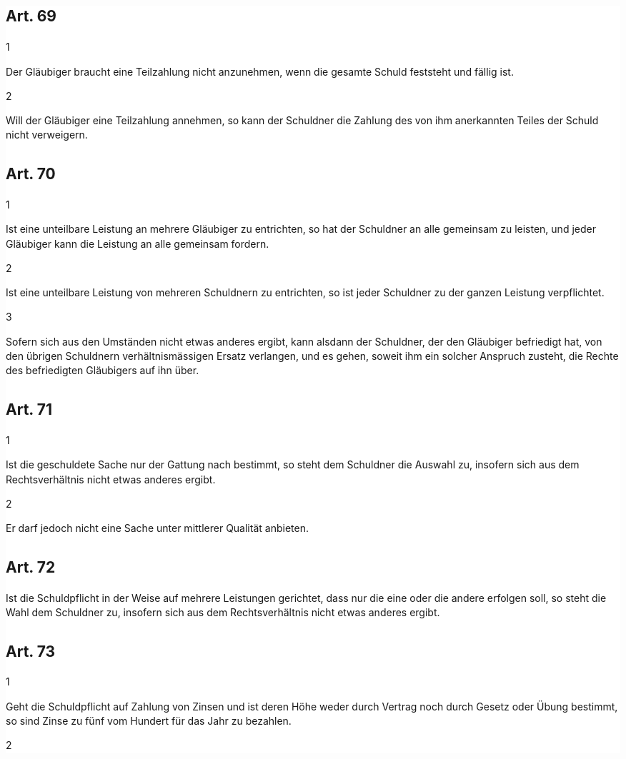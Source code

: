 ## Art. 69

1

Der Gläubiger braucht eine Teilzahlung nicht anzunehmen, wenn die gesamte Schuld feststeht und fällig ist.

2

Will der Gläubiger eine Teilzahlung annehmen, so kann der Schuldner die Zahlung des von ihm anerkannten Teiles der Schuld nicht verweigern.

## Art. 70

1

Ist eine unteilbare Leistung an mehrere Gläubiger zu entrichten, so hat der Schuldner an alle gemeinsam zu leisten, und jeder Gläubiger kann die Leistung an alle gemeinsam fordern.

2

Ist eine unteilbare Leistung von mehreren Schuldnern zu entrichten, so ist jeder Schuldner zu der ganzen Leistung verpflichtet.

3

Sofern sich aus den Umständen nicht etwas anderes ergibt, kann alsdann der Schuldner, der den Gläubiger befriedigt hat, von den übrigen Schuldnern verhältnismässigen Ersatz verlangen, und es gehen, soweit ihm ein solcher Anspruch zusteht, die Rechte des befriedigten Gläubigers auf ihn über.

## Art. 71

1

Ist die geschuldete Sache nur der Gattung nach bestimmt, so steht dem Schuldner die Auswahl zu, insofern sich aus dem Rechtsverhältnis nicht etwas anderes ergibt.

2

Er darf jedoch nicht eine Sache unter mittlerer Qualität anbieten.

## Art. 72

Ist die Schuldpflicht in der Weise auf mehrere Leistungen gerichtet, dass nur die eine oder die andere erfolgen soll, so steht die Wahl dem Schuldner zu, insofern sich aus dem Rechtsverhältnis nicht etwas anderes ergibt.

## Art. 73

1

Geht die Schuldpflicht auf Zahlung von Zinsen und ist deren Höhe weder durch Vertrag noch durch Gesetz oder Übung bestimmt, so sind Zinse zu fünf vom Hundert für das Jahr zu bezahlen.

2
